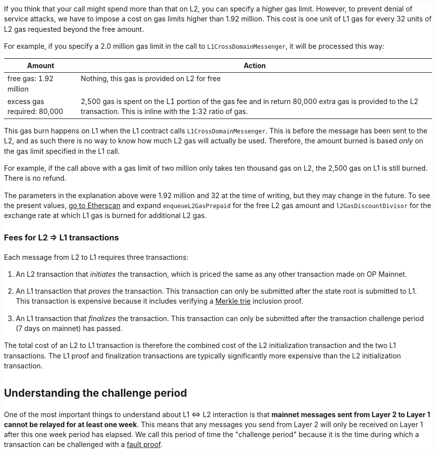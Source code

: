 If you think that your call might spend more than that on L2, you can specify a higher gas limit.
However, to prevent denial of service attacks, we have to impose a cost on gas limits higher than 1.92 million.
This cost is one unit of L1 gas for every 32 units of L2 gas requested beyond the free amount.

For example, if you specify a 2.0 million gas limit in the call to `L1CrossDomainMessenger`, it will be processed this way:

| Amount | Action  |
| ------ | ------- |
| free gas: 1.92 million   | Nothing, this gas is provided on L2 for free |
| excess gas required: 80,000 | 2,500 gas is spent on the L1 portion of the gas fee and in return 80,000 extra gas is provided to the L2 transaction. This is inline with the 1:32 ratio of gas. |

This gas burn happens on L1 when the L1 contract calls `L1CrossDomainMessenger`.
This is before the message has been sent to the L2, and as such there is no way to know how much L2 gas will actually be used.
Therefore, the amount burned is based *only* on the gas limit specified in the L1 call.

For example, if the call above with a gas limit of two million only takes ten thousand gas on L2, the 2,500 gas on L1 is still burned.
There is no refund.

The parameters in the explanation above were 1.92 million and 32 at the time of writing, but they may change in the future.
To see the present values, [go to Etherscan](https://etherscan.io/address/0x5E4e65926BA27467555EB562121fac00D24E9dD2#readContract) and expand `enqueueL2GasPrepaid` for the free L2 gas amount and `l2GasDiscountDivisor` for the exchange rate at which L1 gas is burned for additional L2 gas.


### Fees for L2 ⇒ L1 transactions

Each message from L2 to L1 requires three transactions:

1. An L2 transaction that *initiates* the transaction, which is priced the same as any other transaction made on OP Mainnet.

1. An L1 transaction that *proves* the transaction.
   This transaction can only be submitted after the state root is submitted to L1.
   This transaction is expensive because it includes verifying a [Merkle trie](https://eth.wiki/fundamentals/patricia-tree) inclusion proof.

1. An L1 transaction that *finalizes* the transaction. 
   This transaction can only be submitted after the transaction challenge period (7 days on mainnet) has passed. 

The total cost of an L2 to L1 transaction is therefore the combined cost of the L2 initialization transaction and the two L1 transactions.
The L1 proof and finalization transactions are typically significantly more expensive than the L2 initialization transaction.

## Understanding the challenge period

One of the most important things to understand about L1 ⇔ L2 interaction is that **mainnet messages sent from Layer 2 to Layer 1 cannot be relayed for at least one week**.
This means that any messages you send from Layer 2 will only be received on Layer 1 after this one week period has elapsed.
We call this period of time the "challenge period" because it is the time during which a transaction can be challenged with a [fault proof](../../protocol/2-rollup-protocol.md#fault-proofs).

